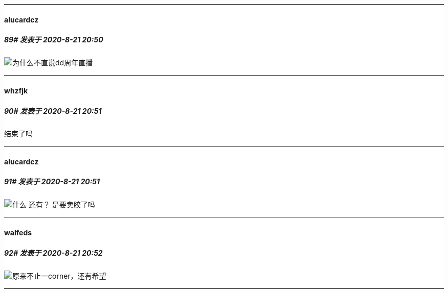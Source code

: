 





-----

####  alucardcz  
##### 89#       发表于 2020-8-21 20:50



<img src="https://static.saraba1st.com/image/smiley/face2017/083.png" referrerpolicy="no-referrer">为什么不直说dd周年直播







-----

####  whzfjk  
##### 90#       发表于 2020-8-21 20:51




结束了吗







-----

####  alucardcz  
##### 91#       发表于 2020-8-21 20:51



<img src="https://static.saraba1st.com/image/smiley/face2017/067.png" referrerpolicy="no-referrer">什么 还有？ 是要卖胶了吗







-----

####  walfeds  
##### 92#       发表于 2020-8-21 20:52



<img src="https://static.saraba1st.com/image/smiley/face2017/067.png" referrerpolicy="no-referrer">原来不止一corner，还有希望







-----
